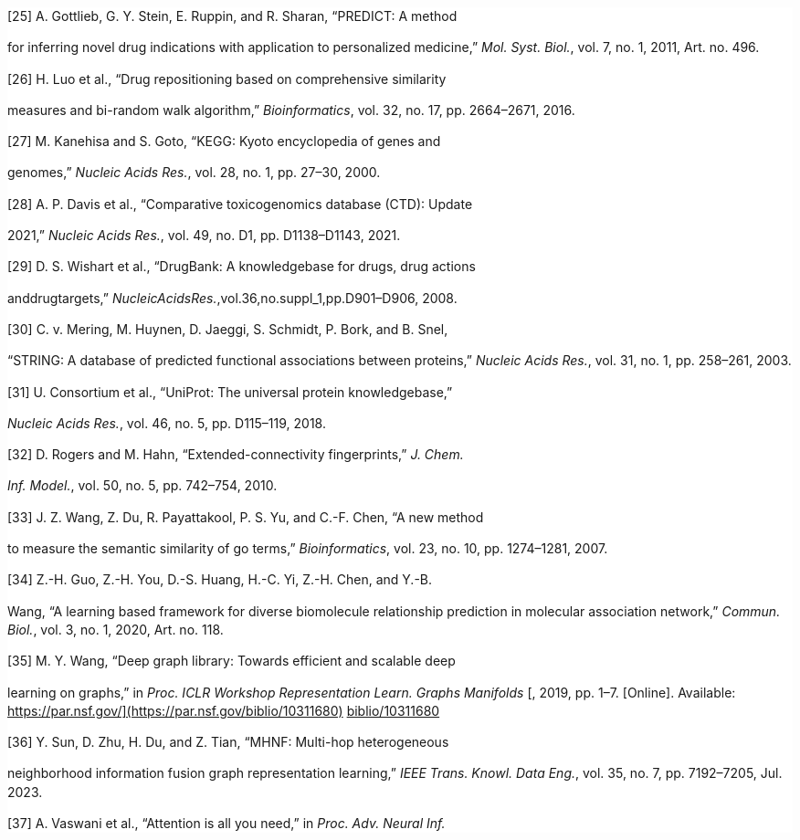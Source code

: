 


[25] A. Gottlieb, G. Y. Stein, E. Ruppin, and R. Sharan, “PREDICT: A method

for inferring novel drug indications with application to personalized
medicine,” _Mol. Syst. Biol._, vol. 7, no. 1, 2011, Art. no. 496.

[26] H. Luo et al., “Drug repositioning based on comprehensive similarity

measures and bi-random walk algorithm,” _Bioinformatics_, vol. 32, no. 17,
pp. 2664–2671, 2016.

[27] M. Kanehisa and S. Goto, “KEGG: Kyoto encyclopedia of genes and

genomes,” _Nucleic Acids Res._, vol. 28, no. 1, pp. 27–30, 2000.

[28] A. P. Davis et al., “Comparative toxicogenomics database (CTD): Update

2021,” _Nucleic Acids Res._, vol. 49, no. D1, pp. D1138–D1143, 2021.

[29] D. S. Wishart et al., “DrugBank: A knowledgebase for drugs, drug actions

anddrugtargets,” _NucleicAcidsRes._,vol.36,no.suppl_1,pp.D901–D906,
2008.

[30] C. v. Mering, M. Huynen, D. Jaeggi, S. Schmidt, P. Bork, and B. Snel,

“STRING: A database of predicted functional associations between proteins,” _Nucleic Acids Res._, vol. 31, no. 1, pp. 258–261, 2003.

[31] U. Consortium et al., “UniProt: The universal protein knowledgebase,”

_Nucleic Acids Res._, vol. 46, no. 5, pp. D115–119, 2018.

[32] D. Rogers and M. Hahn, “Extended-connectivity fingerprints,” _J. Chem._

_Inf. Model._, vol. 50, no. 5, pp. 742–754, 2010.

[33] J. Z. Wang, Z. Du, R. Payattakool, P. S. Yu, and C.-F. Chen, “A new method

to measure the semantic similarity of go terms,” _Bioinformatics_, vol. 23,
no. 10, pp. 1274–1281, 2007.

[34] Z.-H. Guo, Z.-H. You, D.-S. Huang, H.-C. Yi, Z.-H. Chen, and Y.-B.

Wang, “A learning based framework for diverse biomolecule relationship
prediction in molecular association network,” _Commun. Biol._, vol. 3, no. 1,
2020, Art. no. 118.

[35] M. Y. Wang, “Deep graph library: Towards efficient and scalable deep

learning on graphs,” in _Proc. ICLR Workshop Representation Learn._
_Graphs Manifolds_ [, 2019, pp. 1–7. [Online]. Available: https://par.nsf.gov/](https://par.nsf.gov/biblio/10311680)
[biblio/10311680](https://par.nsf.gov/biblio/10311680)

[36] Y. Sun, D. Zhu, H. Du, and Z. Tian, “MHNF: Multi-hop heterogeneous

neighborhood information fusion graph representation learning,” _IEEE_
_Trans. Knowl. Data Eng._, vol. 35, no. 7, pp. 7192–7205, Jul. 2023.

[37] A. Vaswani et al., “Attention is all you need,” in _Proc. Adv. Neural Inf._
